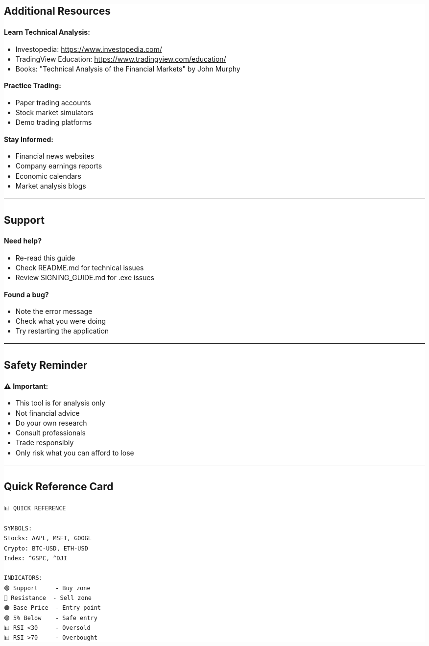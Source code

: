 
## Additional Resources

**Learn Technical Analysis:**
- Investopedia: https://www.investopedia.com/
- TradingView Education: https://www.tradingview.com/education/
- Books: "Technical Analysis of the Financial Markets" by John Murphy

**Practice Trading:**
- Paper trading accounts
- Stock market simulators
- Demo trading platforms

**Stay Informed:**
- Financial news websites
- Company earnings reports
- Economic calendars
- Market analysis blogs

---

## Support

**Need help?**
- Re-read this guide
- Check README.md for technical issues
- Review SIGNING_GUIDE.md for .exe issues

**Found a bug?**
- Note the error message
- Check what you were doing
- Try restarting the application

---

## Safety Reminder

⚠️ **Important:**
- This tool is for analysis only
- Not financial advice
- Do your own research
- Consult professionals
- Trade responsibly
- Only risk what you can afford to lose

---

## Quick Reference Card

```
📊 QUICK REFERENCE

SYMBOLS:
Stocks: AAPL, MSFT, GOOGL
Crypto: BTC-USD, ETH-USD
Index: ^GSPC, ^DJI

INDICATORS:
🟢 Support     - Buy zone
🔴 Resistance  - Sell zone
🟠 Base Price  - Entry point
🟣 5% Below    - Safe entry
📊 RSI <30     - Oversold
📊 RSI >70     - Overbought

```